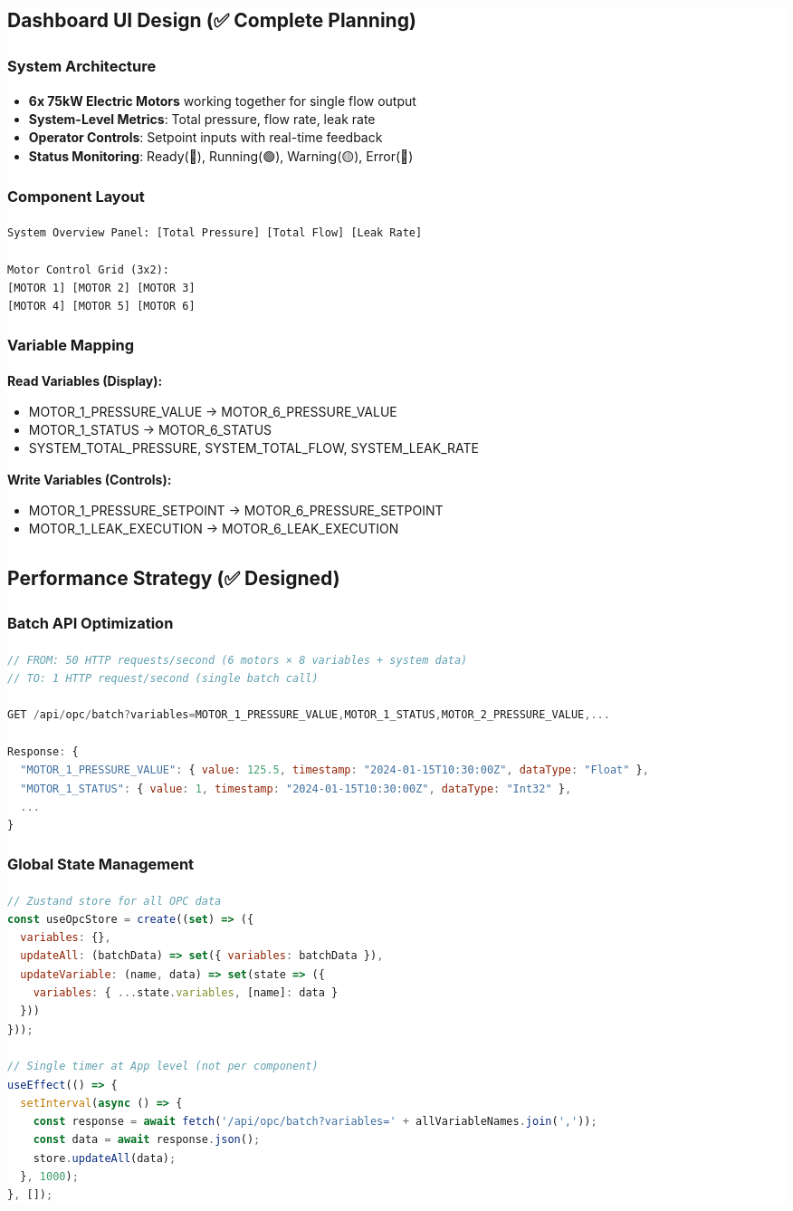 ## Dashboard UI Design (✅ Complete Planning)

### System Architecture
- **6x 75kW Electric Motors** working together for single flow output
- **System-Level Metrics**: Total pressure, flow rate, leak rate
- **Operator Controls**: Setpoint inputs with real-time feedback
- **Status Monitoring**: Ready(🔵), Running(🟢), Warning(🟡), Error(🔴)

### Component Layout
```
System Overview Panel: [Total Pressure] [Total Flow] [Leak Rate]

Motor Control Grid (3x2):
[MOTOR 1] [MOTOR 2] [MOTOR 3]
[MOTOR 4] [MOTOR 5] [MOTOR 6]
```

### Variable Mapping
**Read Variables (Display):**
- MOTOR_1_PRESSURE_VALUE → MOTOR_6_PRESSURE_VALUE
- MOTOR_1_STATUS → MOTOR_6_STATUS  
- SYSTEM_TOTAL_PRESSURE, SYSTEM_TOTAL_FLOW, SYSTEM_LEAK_RATE

**Write Variables (Controls):**
- MOTOR_1_PRESSURE_SETPOINT → MOTOR_6_PRESSURE_SETPOINT
- MOTOR_1_LEAK_EXECUTION → MOTOR_6_LEAK_EXECUTION

## Performance Strategy (✅ Designed)

### Batch API Optimization
```javascript
// FROM: 50 HTTP requests/second (6 motors × 8 variables + system data)
// TO: 1 HTTP request/second (single batch call)

GET /api/opc/batch?variables=MOTOR_1_PRESSURE_VALUE,MOTOR_1_STATUS,MOTOR_2_PRESSURE_VALUE,...

Response: {
  "MOTOR_1_PRESSURE_VALUE": { value: 125.5, timestamp: "2024-01-15T10:30:00Z", dataType: "Float" },
  "MOTOR_1_STATUS": { value: 1, timestamp: "2024-01-15T10:30:00Z", dataType: "Int32" },
  ...
}
```

### Global State Management
```javascript
// Zustand store for all OPC data
const useOpcStore = create((set) => ({
  variables: {},
  updateAll: (batchData) => set({ variables: batchData }),
  updateVariable: (name, data) => set(state => ({
    variables: { ...state.variables, [name]: data }
  }))
}));

// Single timer at App level (not per component)
useEffect(() => {
  setInterval(async () => {
    const response = await fetch('/api/opc/batch?variables=' + allVariableNames.join(','));
    const data = await response.json();
    store.updateAll(data);
  }, 1000);
}, []);
```